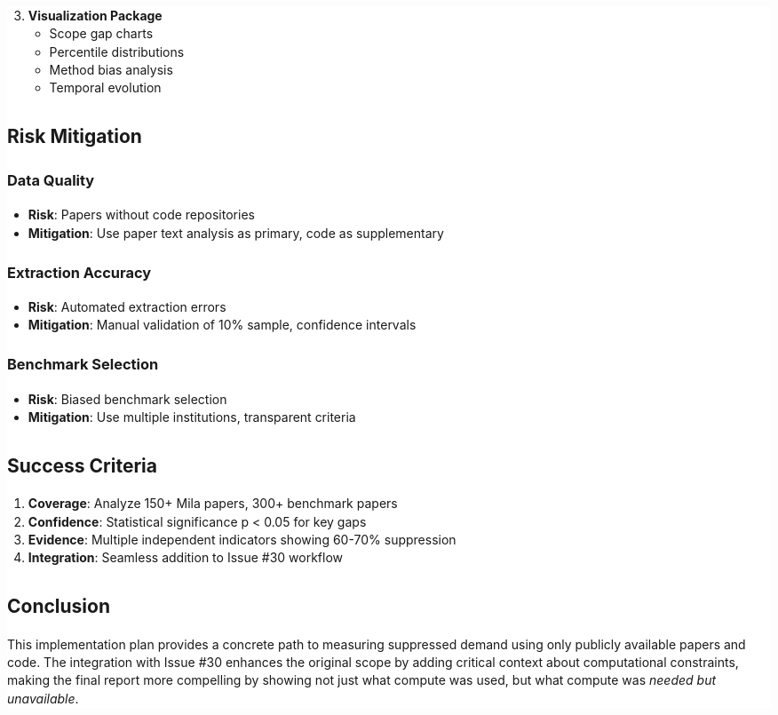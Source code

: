 3. **Visualization Package**
   - Scope gap charts
   - Percentile distributions
   - Method bias analysis
   - Temporal evolution

## Risk Mitigation

### Data Quality
- **Risk**: Papers without code repositories
- **Mitigation**: Use paper text analysis as primary, code as supplementary

### Extraction Accuracy
- **Risk**: Automated extraction errors
- **Mitigation**: Manual validation of 10% sample, confidence intervals

### Benchmark Selection
- **Risk**: Biased benchmark selection
- **Mitigation**: Use multiple institutions, transparent criteria

## Success Criteria

1. **Coverage**: Analyze 150+ Mila papers, 300+ benchmark papers
2. **Confidence**: Statistical significance p < 0.05 for key gaps
3. **Evidence**: Multiple independent indicators showing 60-70% suppression
4. **Integration**: Seamless addition to Issue #30 workflow

## Conclusion

This implementation plan provides a concrete path to measuring suppressed demand using only publicly available papers and code. The integration with Issue #30 enhances the original scope by adding critical context about computational constraints, making the final report more compelling by showing not just what compute was used, but what compute was *needed but unavailable*.

